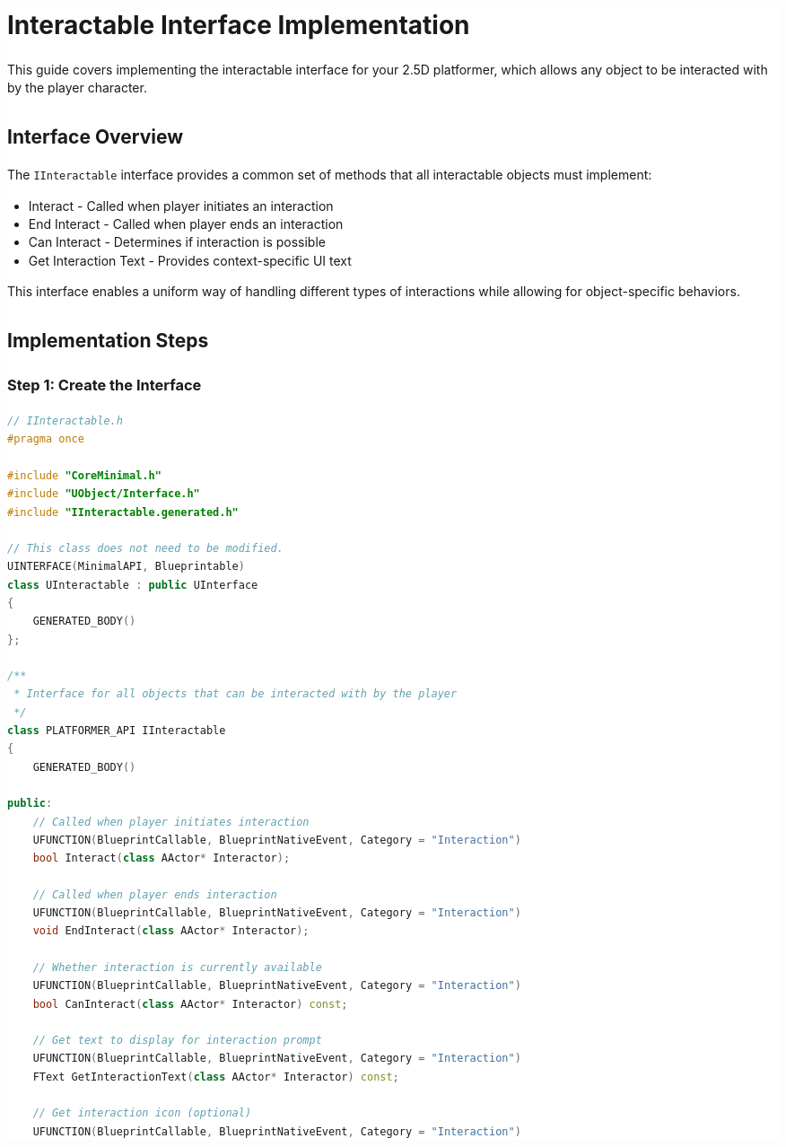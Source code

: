 # Interactable Interface Implementation

This guide covers implementing the interactable interface for your 2.5D platformer, which allows any object to be interacted with by the player character.

## Interface Overview

The `IInteractable` interface provides a common set of methods that all interactable objects must implement:
- Interact - Called when player initiates an interaction
- End Interact - Called when player ends an interaction
- Can Interact - Determines if interaction is possible
- Get Interaction Text - Provides context-specific UI text

This interface enables a uniform way of handling different types of interactions while allowing for object-specific behaviors.

## Implementation Steps

### Step 1: Create the Interface

```cpp
// IInteractable.h
#pragma once

#include "CoreMinimal.h"
#include "UObject/Interface.h"
#include "IInteractable.generated.h"

// This class does not need to be modified.
UINTERFACE(MinimalAPI, Blueprintable)
class UInteractable : public UInterface
{
    GENERATED_BODY()
};

/**
 * Interface for all objects that can be interacted with by the player
 */
class PLATFORMER_API IInteractable
{
    GENERATED_BODY()

public:
    // Called when player initiates interaction
    UFUNCTION(BlueprintCallable, BlueprintNativeEvent, Category = "Interaction")
    bool Interact(class AActor* Interactor);
    
    // Called when player ends interaction
    UFUNCTION(BlueprintCallable, BlueprintNativeEvent, Category = "Interaction")
    void EndInteract(class AActor* Interactor);
    
    // Whether interaction is currently available
    UFUNCTION(BlueprintCallable, BlueprintNativeEvent, Category = "Interaction")
    bool CanInteract(class AActor* Interactor) const;
    
    // Get text to display for interaction prompt
    UFUNCTION(BlueprintCallable, BlueprintNativeEvent, Category = "Interaction")
    FText GetInteractionText(class AActor* Interactor) const;
    
    // Get interaction icon (optional)
    UFUNCTION(BlueprintCallable, BlueprintNativeEvent, Category = "Interaction")
```